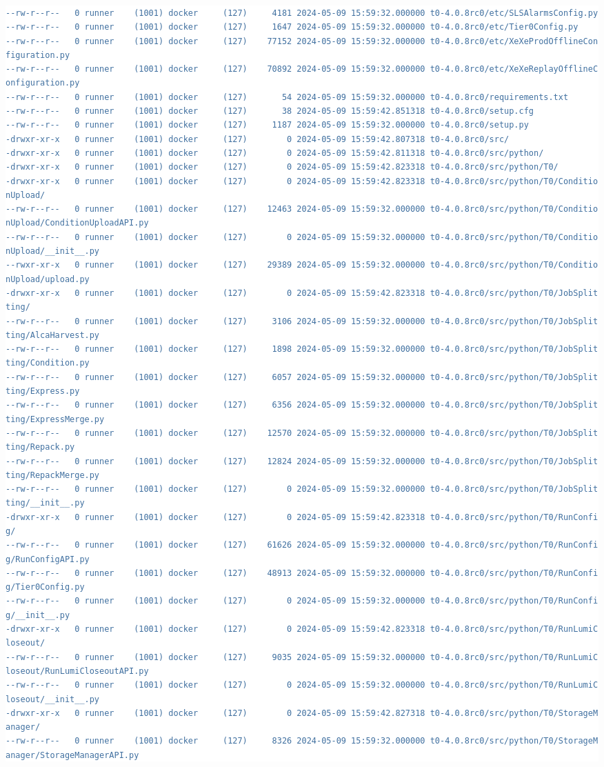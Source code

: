 ```diff
--rw-r--r--   0 runner    (1001) docker     (127)     4181 2024-05-09 15:59:32.000000 t0-4.0.8rc0/etc/SLSAlarmsConfig.py
--rw-r--r--   0 runner    (1001) docker     (127)     1647 2024-05-09 15:59:32.000000 t0-4.0.8rc0/etc/Tier0Config.py
--rw-r--r--   0 runner    (1001) docker     (127)    77152 2024-05-09 15:59:32.000000 t0-4.0.8rc0/etc/XeXeProdOfflineConfiguration.py
--rw-r--r--   0 runner    (1001) docker     (127)    70892 2024-05-09 15:59:32.000000 t0-4.0.8rc0/etc/XeXeReplayOfflineConfiguration.py
--rw-r--r--   0 runner    (1001) docker     (127)       54 2024-05-09 15:59:32.000000 t0-4.0.8rc0/requirements.txt
--rw-r--r--   0 runner    (1001) docker     (127)       38 2024-05-09 15:59:42.851318 t0-4.0.8rc0/setup.cfg
--rw-r--r--   0 runner    (1001) docker     (127)     1187 2024-05-09 15:59:32.000000 t0-4.0.8rc0/setup.py
-drwxr-xr-x   0 runner    (1001) docker     (127)        0 2024-05-09 15:59:42.807318 t0-4.0.8rc0/src/
-drwxr-xr-x   0 runner    (1001) docker     (127)        0 2024-05-09 15:59:42.811318 t0-4.0.8rc0/src/python/
-drwxr-xr-x   0 runner    (1001) docker     (127)        0 2024-05-09 15:59:42.823318 t0-4.0.8rc0/src/python/T0/
-drwxr-xr-x   0 runner    (1001) docker     (127)        0 2024-05-09 15:59:42.823318 t0-4.0.8rc0/src/python/T0/ConditionUpload/
--rw-r--r--   0 runner    (1001) docker     (127)    12463 2024-05-09 15:59:32.000000 t0-4.0.8rc0/src/python/T0/ConditionUpload/ConditionUploadAPI.py
--rw-r--r--   0 runner    (1001) docker     (127)        0 2024-05-09 15:59:32.000000 t0-4.0.8rc0/src/python/T0/ConditionUpload/__init__.py
--rwxr-xr-x   0 runner    (1001) docker     (127)    29389 2024-05-09 15:59:32.000000 t0-4.0.8rc0/src/python/T0/ConditionUpload/upload.py
-drwxr-xr-x   0 runner    (1001) docker     (127)        0 2024-05-09 15:59:42.823318 t0-4.0.8rc0/src/python/T0/JobSplitting/
--rw-r--r--   0 runner    (1001) docker     (127)     3106 2024-05-09 15:59:32.000000 t0-4.0.8rc0/src/python/T0/JobSplitting/AlcaHarvest.py
--rw-r--r--   0 runner    (1001) docker     (127)     1898 2024-05-09 15:59:32.000000 t0-4.0.8rc0/src/python/T0/JobSplitting/Condition.py
--rw-r--r--   0 runner    (1001) docker     (127)     6057 2024-05-09 15:59:32.000000 t0-4.0.8rc0/src/python/T0/JobSplitting/Express.py
--rw-r--r--   0 runner    (1001) docker     (127)     6356 2024-05-09 15:59:32.000000 t0-4.0.8rc0/src/python/T0/JobSplitting/ExpressMerge.py
--rw-r--r--   0 runner    (1001) docker     (127)    12570 2024-05-09 15:59:32.000000 t0-4.0.8rc0/src/python/T0/JobSplitting/Repack.py
--rw-r--r--   0 runner    (1001) docker     (127)    12824 2024-05-09 15:59:32.000000 t0-4.0.8rc0/src/python/T0/JobSplitting/RepackMerge.py
--rw-r--r--   0 runner    (1001) docker     (127)        0 2024-05-09 15:59:32.000000 t0-4.0.8rc0/src/python/T0/JobSplitting/__init__.py
-drwxr-xr-x   0 runner    (1001) docker     (127)        0 2024-05-09 15:59:42.823318 t0-4.0.8rc0/src/python/T0/RunConfig/
--rw-r--r--   0 runner    (1001) docker     (127)    61626 2024-05-09 15:59:32.000000 t0-4.0.8rc0/src/python/T0/RunConfig/RunConfigAPI.py
--rw-r--r--   0 runner    (1001) docker     (127)    48913 2024-05-09 15:59:32.000000 t0-4.0.8rc0/src/python/T0/RunConfig/Tier0Config.py
--rw-r--r--   0 runner    (1001) docker     (127)        0 2024-05-09 15:59:32.000000 t0-4.0.8rc0/src/python/T0/RunConfig/__init__.py
-drwxr-xr-x   0 runner    (1001) docker     (127)        0 2024-05-09 15:59:42.823318 t0-4.0.8rc0/src/python/T0/RunLumiCloseout/
--rw-r--r--   0 runner    (1001) docker     (127)     9035 2024-05-09 15:59:32.000000 t0-4.0.8rc0/src/python/T0/RunLumiCloseout/RunLumiCloseoutAPI.py
--rw-r--r--   0 runner    (1001) docker     (127)        0 2024-05-09 15:59:32.000000 t0-4.0.8rc0/src/python/T0/RunLumiCloseout/__init__.py
-drwxr-xr-x   0 runner    (1001) docker     (127)        0 2024-05-09 15:59:42.827318 t0-4.0.8rc0/src/python/T0/StorageManager/
--rw-r--r--   0 runner    (1001) docker     (127)     8326 2024-05-09 15:59:32.000000 t0-4.0.8rc0/src/python/T0/StorageManager/StorageManagerAPI.py
```